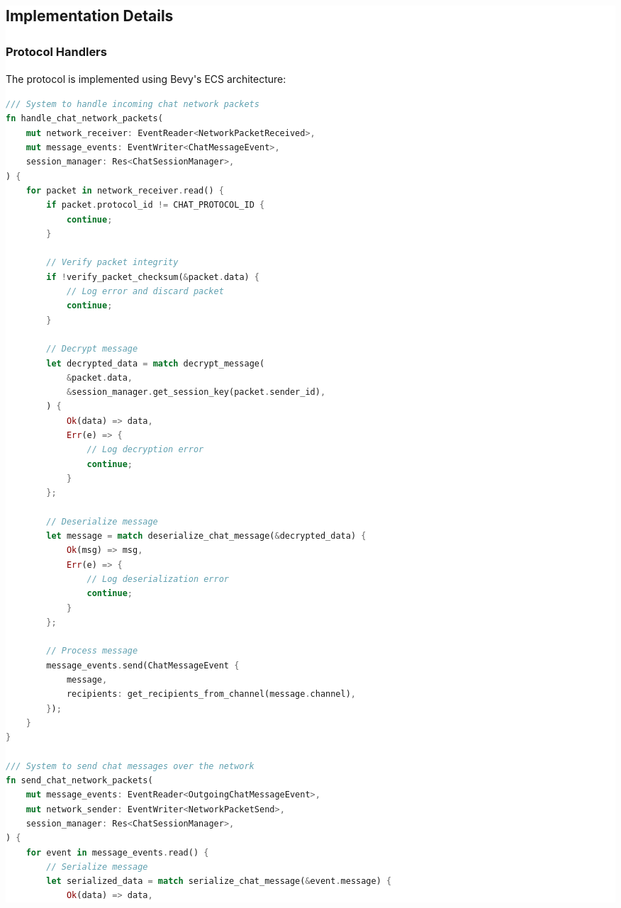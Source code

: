 ## Implementation Details

### Protocol Handlers

The protocol is implemented using Bevy's ECS architecture:

```rust
/// System to handle incoming chat network packets
fn handle_chat_network_packets(
    mut network_receiver: EventReader<NetworkPacketReceived>,
    mut message_events: EventWriter<ChatMessageEvent>,
    session_manager: Res<ChatSessionManager>,
) {
    for packet in network_receiver.read() {
        if packet.protocol_id != CHAT_PROTOCOL_ID {
            continue;
        }
        
        // Verify packet integrity
        if !verify_packet_checksum(&packet.data) {
            // Log error and discard packet
            continue;
        }
        
        // Decrypt message
        let decrypted_data = match decrypt_message(
            &packet.data,
            &session_manager.get_session_key(packet.sender_id),
        ) {
            Ok(data) => data,
            Err(e) => {
                // Log decryption error
                continue;
            }
        };
        
        // Deserialize message
        let message = match deserialize_chat_message(&decrypted_data) {
            Ok(msg) => msg,
            Err(e) => {
                // Log deserialization error
                continue;
            }
        };
        
        // Process message
        message_events.send(ChatMessageEvent {
            message,
            recipients: get_recipients_from_channel(message.channel),
        });
    }
}

/// System to send chat messages over the network
fn send_chat_network_packets(
    mut message_events: EventReader<OutgoingChatMessageEvent>,
    mut network_sender: EventWriter<NetworkPacketSend>,
    session_manager: Res<ChatSessionManager>,
) {
    for event in message_events.read() {
        // Serialize message
        let serialized_data = match serialize_chat_message(&event.message) {
            Ok(data) => data,
```